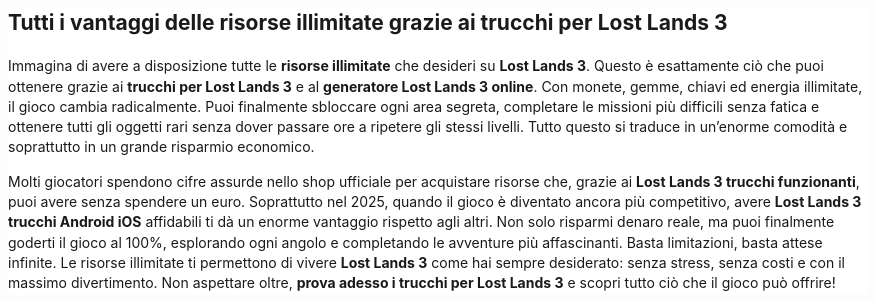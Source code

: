 <h2>Tutti i vantaggi delle risorse illimitate grazie ai trucchi per Lost Lands 3</h2>

<p>Immagina di avere a disposizione tutte le <strong>risorse illimitate</strong> che desideri su <strong>Lost Lands 3</strong>. Questo è esattamente ciò che puoi ottenere grazie ai <strong>trucchi per Lost Lands 3</strong> e al <strong>generatore Lost Lands 3 online</strong>. Con monete, gemme, chiavi ed energia illimitate, il gioco cambia radicalmente. Puoi finalmente sbloccare ogni area segreta, completare le missioni più difficili senza fatica e ottenere tutti gli oggetti rari senza dover passare ore a ripetere gli stessi livelli. Tutto questo si traduce in un’enorme comodità e soprattutto in un grande risparmio economico.</p>

<p>Molti giocatori spendono cifre assurde nello shop ufficiale per acquistare risorse che, grazie ai <strong>Lost Lands 3 trucchi funzionanti</strong>, puoi avere senza spendere un euro. Soprattutto nel 2025, quando il gioco è diventato ancora più competitivo, avere <strong>Lost Lands 3 trucchi Android iOS</strong> affidabili ti dà un enorme vantaggio rispetto agli altri. Non solo risparmi denaro reale, ma puoi finalmente goderti il gioco al 100%, esplorando ogni angolo e completando le avventure più affascinanti. Basta limitazioni, basta attese infinite. Le risorse illimitate ti permettono di vivere <strong>Lost Lands 3</strong> come hai sempre desiderato: senza stress, senza costi e con il massimo divertimento. Non aspettare oltre, <strong>prova adesso i trucchi per Lost Lands 3</strong> e scopri tutto ciò che il gioco può offrire!</p>
